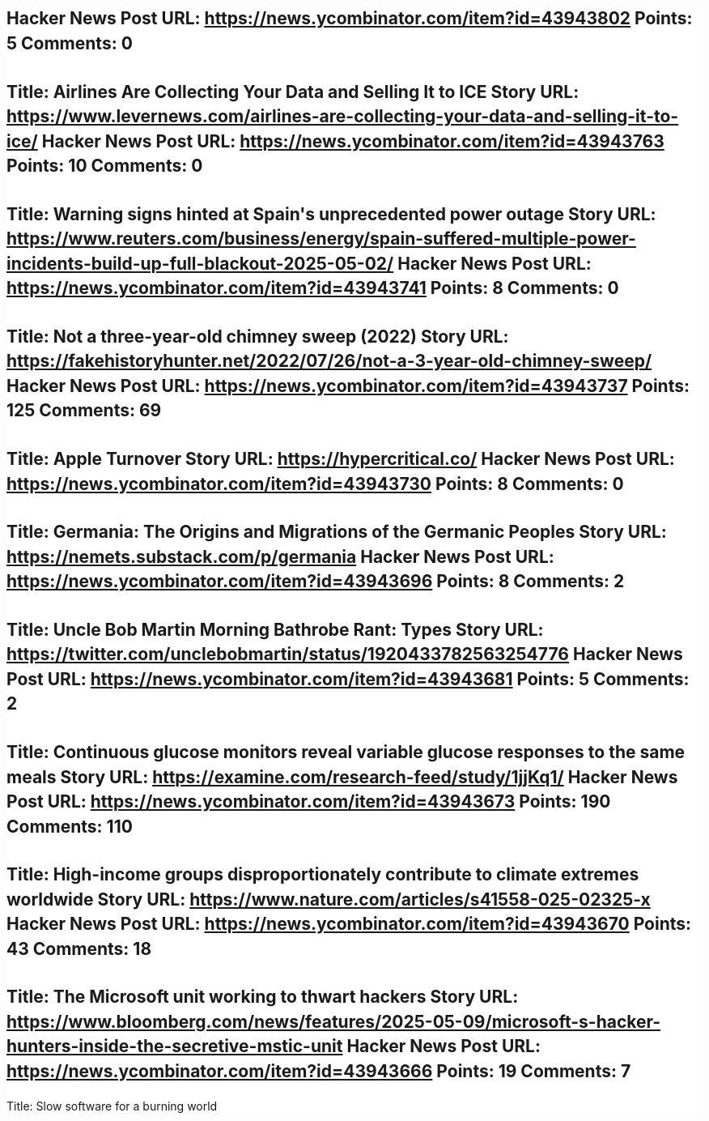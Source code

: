 Hacker News Post URL: https://news.ycombinator.com/item?id=43943802
Points: 5
Comments: 0
----------------------------------------
Title: Airlines Are Collecting Your Data and Selling It to ICE
Story URL: https://www.levernews.com/airlines-are-collecting-your-data-and-selling-it-to-ice/
Hacker News Post URL: https://news.ycombinator.com/item?id=43943763
Points: 10
Comments: 0
----------------------------------------
Title: Warning signs hinted at Spain's unprecedented power outage
Story URL: https://www.reuters.com/business/energy/spain-suffered-multiple-power-incidents-build-up-full-blackout-2025-05-02/
Hacker News Post URL: https://news.ycombinator.com/item?id=43943741
Points: 8
Comments: 0
----------------------------------------
Title: Not a three-year-old chimney sweep (2022)
Story URL: https://fakehistoryhunter.net/2022/07/26/not-a-3-year-old-chimney-sweep/
Hacker News Post URL: https://news.ycombinator.com/item?id=43943737
Points: 125
Comments: 69
----------------------------------------
Title: Apple Turnover
Story URL: https://hypercritical.co/
Hacker News Post URL: https://news.ycombinator.com/item?id=43943730
Points: 8
Comments: 0
----------------------------------------
Title: Germania: The Origins and Migrations of the Germanic Peoples
Story URL: https://nemets.substack.com/p/germania
Hacker News Post URL: https://news.ycombinator.com/item?id=43943696
Points: 8
Comments: 2
----------------------------------------
Title: Uncle Bob Martin Morning Bathrobe Rant: Types
Story URL: https://twitter.com/unclebobmartin/status/1920433782563254776
Hacker News Post URL: https://news.ycombinator.com/item?id=43943681
Points: 5
Comments: 2
----------------------------------------
Title: Continuous glucose monitors reveal variable glucose responses to the same meals
Story URL: https://examine.com/research-feed/study/1jjKq1/
Hacker News Post URL: https://news.ycombinator.com/item?id=43943673
Points: 190
Comments: 110
----------------------------------------
Title: High-income groups disproportionately contribute to climate extremes worldwide
Story URL: https://www.nature.com/articles/s41558-025-02325-x
Hacker News Post URL: https://news.ycombinator.com/item?id=43943670
Points: 43
Comments: 18
----------------------------------------
Title: The Microsoft unit working to thwart hackers
Story URL: https://www.bloomberg.com/news/features/2025-05-09/microsoft-s-hacker-hunters-inside-the-secretive-mstic-unit
Hacker News Post URL: https://news.ycombinator.com/item?id=43943666
Points: 19
Comments: 7
----------------------------------------
Title: Slow software for a burning world
